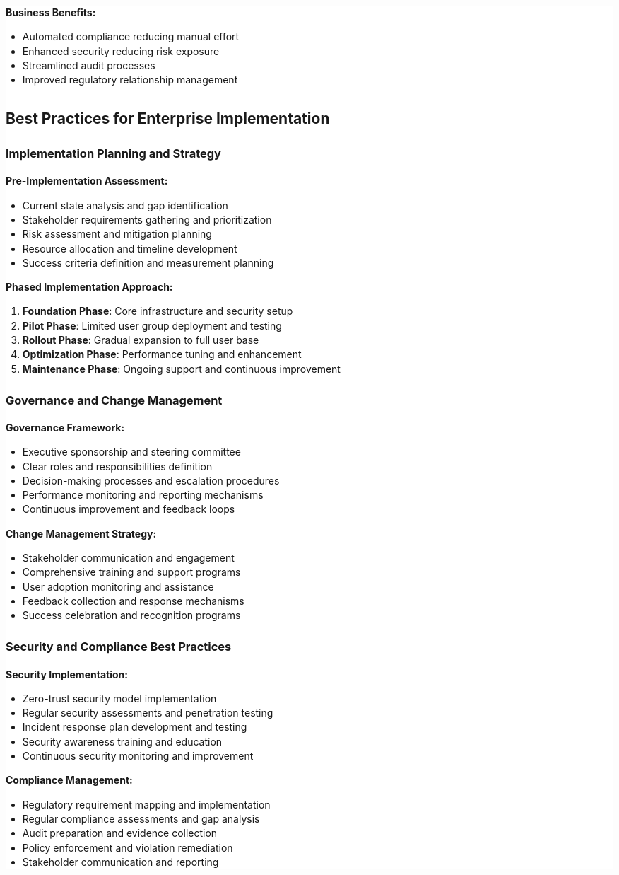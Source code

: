 **Business Benefits:**
- Automated compliance reducing manual effort
- Enhanced security reducing risk exposure
- Streamlined audit processes
- Improved regulatory relationship management

## Best Practices for Enterprise Implementation

### Implementation Planning and Strategy

**Pre-Implementation Assessment:**
- Current state analysis and gap identification
- Stakeholder requirements gathering and prioritization
- Risk assessment and mitigation planning
- Resource allocation and timeline development
- Success criteria definition and measurement planning

**Phased Implementation Approach:**
1. **Foundation Phase**: Core infrastructure and security setup
2. **Pilot Phase**: Limited user group deployment and testing
3. **Rollout Phase**: Gradual expansion to full user base
4. **Optimization Phase**: Performance tuning and enhancement
5. **Maintenance Phase**: Ongoing support and continuous improvement

### Governance and Change Management

**Governance Framework:**
- Executive sponsorship and steering committee
- Clear roles and responsibilities definition
- Decision-making processes and escalation procedures
- Performance monitoring and reporting mechanisms
- Continuous improvement and feedback loops

**Change Management Strategy:**
- Stakeholder communication and engagement
- Comprehensive training and support programs
- User adoption monitoring and assistance
- Feedback collection and response mechanisms
- Success celebration and recognition programs

### Security and Compliance Best Practices

**Security Implementation:**
- Zero-trust security model implementation
- Regular security assessments and penetration testing
- Incident response plan development and testing
- Security awareness training and education
- Continuous security monitoring and improvement

**Compliance Management:**
- Regulatory requirement mapping and implementation
- Regular compliance assessments and gap analysis
- Audit preparation and evidence collection
- Policy enforcement and violation remediation
- Stakeholder communication and reporting
